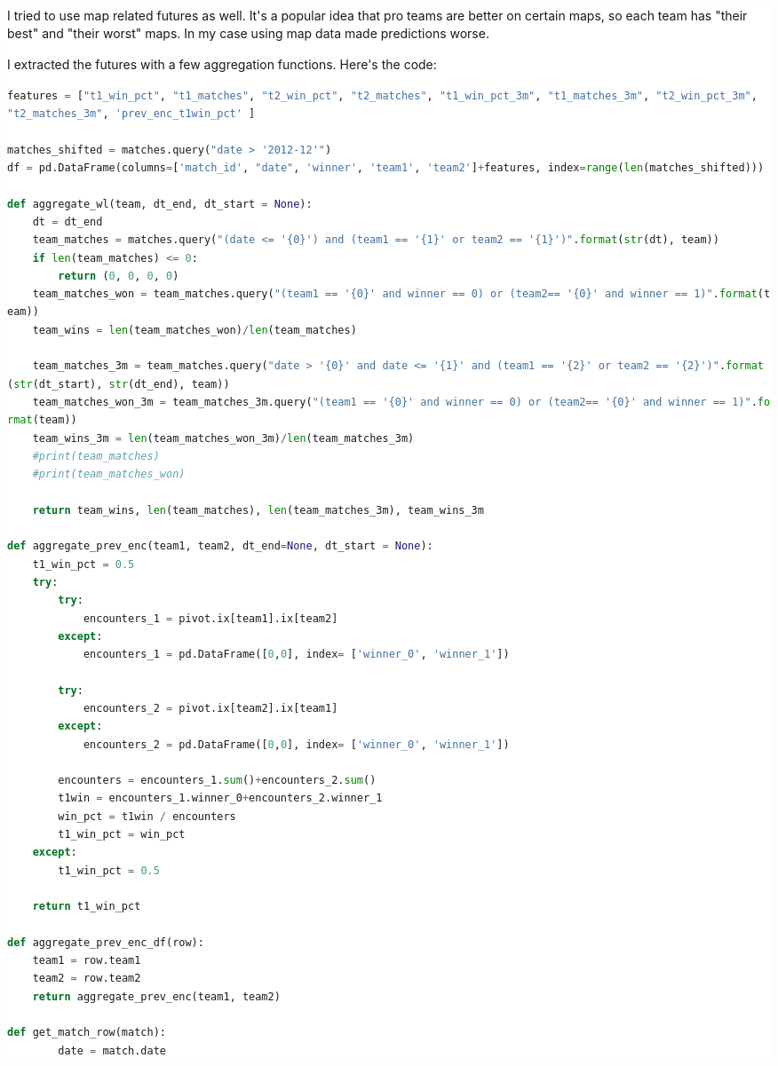 
I tried to use map related futures as well. It's a popular idea that pro teams are better on certain maps, so each team has "their best" and "their worst" maps. In my case using map data made predictions worse. 

I extracted the futures with a few aggregation functions.
Here's the code:


```python
features = ["t1_win_pct", "t1_matches", "t2_win_pct", "t2_matches", "t1_win_pct_3m", "t1_matches_3m", "t2_win_pct_3m", "t2_matches_3m", 'prev_enc_t1win_pct' ]

matches_shifted = matches.query("date > '2012-12'")
df = pd.DataFrame(columns=['match_id', "date", 'winner', 'team1', 'team2']+features, index=range(len(matches_shifted)))

def aggregate_wl(team, dt_end, dt_start = None):
    dt = dt_end
    team_matches = matches.query("(date <= '{0}') and (team1 == '{1}' or team2 == '{1}')".format(str(dt), team))
    if len(team_matches) <= 0:
        return (0, 0, 0, 0)
    team_matches_won = team_matches.query("(team1 == '{0}' and winner == 0) or (team2== '{0}' and winner == 1)".format(team))
    team_wins = len(team_matches_won)/len(team_matches)
    
    team_matches_3m = team_matches.query("date > '{0}' and date <= '{1}' and (team1 == '{2}' or team2 == '{2}')".format(str(dt_start), str(dt_end), team))
    team_matches_won_3m = team_matches_3m.query("(team1 == '{0}' and winner == 0) or (team2== '{0}' and winner == 1)".format(team))
    team_wins_3m = len(team_matches_won_3m)/len(team_matches_3m)
    #print(team_matches)
    #print(team_matches_won)
    
    return team_wins, len(team_matches), len(team_matches_3m), team_wins_3m

def aggregate_prev_enc(team1, team2, dt_end=None, dt_start = None):
    t1_win_pct = 0.5
    try:
        try:
            encounters_1 = pivot.ix[team1].ix[team2]
        except:
            encounters_1 = pd.DataFrame([0,0], index= ['winner_0', 'winner_1'])
            
        try:
            encounters_2 = pivot.ix[team2].ix[team1]
        except:
            encounters_2 = pd.DataFrame([0,0], index= ['winner_0', 'winner_1'])
                
        encounters = encounters_1.sum()+encounters_2.sum()
        t1win = encounters_1.winner_0+encounters_2.winner_1
        win_pct = t1win / encounters
        t1_win_pct = win_pct
    except:
        t1_win_pct = 0.5
            
    return t1_win_pct

def aggregate_prev_enc_df(row):
    team1 = row.team1
    team2 = row.team2
    return aggregate_prev_enc(team1, team2)

def get_match_row(match):
        date = match.date
```